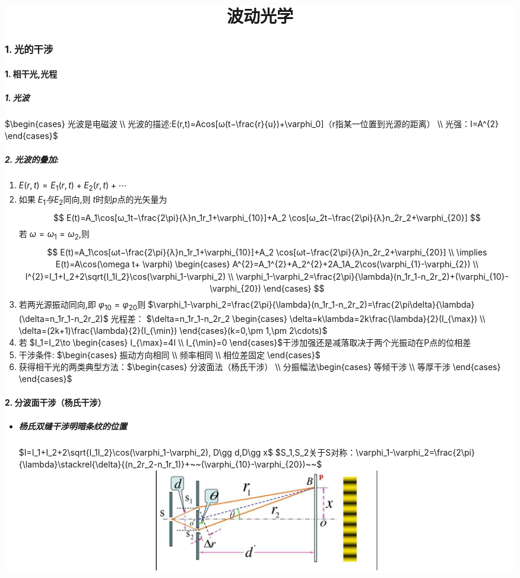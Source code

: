 <h1 style="text-align:center">波动光学</h1>

### 1. 光的干涉

####  1. 相干光,光程
   ##### 1. 光波
   $\begin{cases} 光波是电磁波 \\ 光波的描述:E(r,t)=Acos[ω(t−\frac{r}{u})+\varphi_0]（r指某一位置到光源的距离） \\ 光强：I=A^{2} \end{cases}$
   ##### 2. 光波的叠加:
   1. $E(r,t)=E_1(r,t)+E_2(r,t)+ \cdots$
   2. 如果 $E_1与E_2$同向,则 $t$时刻$p$点的光矢量为
   $$
   E(t)=A_1\cos[ω_1t−\frac{2\pi}{λ}n_1r_1+\varphi_{10}]+A_2 \cos[ω_2t−\frac{2\pi}{λ}n_2r_2+\varphi_{20}]
   $$
   若 $\omega =\omega_1=\omega_2$,则
   $$
   E(t)=A_1\cos[ωt−\frac{2\pi}{λ}n_1r_1+\varphi_{10}]+A_2 \cos[ωt−\frac{2\pi}{λ}n_2r_2+\varphi_{20}] \\ \implies E(t)=A\cos(\omega t+ \varphi) \begin{cases} A^{2}=A_1^{2}+A_2^{2}+2A_1A_2\cos(\varphi_{1}-\varphi_{2}) \\ I^{2}=I_1+I_2+2\sqrt{I_1I_2}\cos(\varphi_1-\varphi_2) \\ \varphi_1-\varphi_2=\frac{2\pi}{\lambda}(n_1r_1-n_2r_2)+(\varphi_{10}-\varphi_{20}) \end{cases}
   $$
   3. 若两光源振动同向,即 $\varphi_{10}=\varphi_{20}$则
      $\varphi_1-\varphi_2=\frac{2\pi}{\lambda}(n_1r_1-n_2r_2)=\frac{2\pi\delta}{\lambda}(\delta=n_1r_1-n_2r_2)$
      光程差： $\delta=n_1r_1-n_2r_2 \begin{cases} \delta=k\lambda=2k\frac{\lambda}{2}(I_{\max}) \\ \delta=(2k+1)\frac{\lambda}{2}(I_{\min}) \end{cases}(k=0,\pm 1,\pm 2\cdots)$
   4. 若 $I_1=I_2\to \begin{cases} I_{\max}=4I \\ I_{\min}=0 \end{cases}$干涉加强还是减落取决于两个光振动在P点的位相差
   5. 干涉条件: $\begin{cases} 振动方向相同 \\ 频率相同 \\ 相位差固定 \end{cases}$
   6. 获得相干光的两类典型方法：$\begin{cases} 分波面法（杨氏干涉） \\ 分振幅法\begin{cases} 等倾干涉 \\ 等厚干涉  \end{cases} \end{cases}$
   
#### 2. 分波面干涉（杨氏干涉）
   * ##### 杨氏双缝干涉明暗条纹的位置
      $I=I_1+I_2+2\sqrt{I_1I_2}\cos(\varphi_1-\varphi_2), D\gg d,D\gg x$
      $S_1,S_2关于S对称：\varphi_1-\varphi_2=\frac{2\pi}{\lambda}\stackrel{\delta}{(n_2r_2-n_1r_1)}+~~(\varphi_{10}-\varphi_{20})~~$
      <div  align="center"><img src="图片/杨氏双缝干涉.png" width="45%" height="45%"></div>
   
